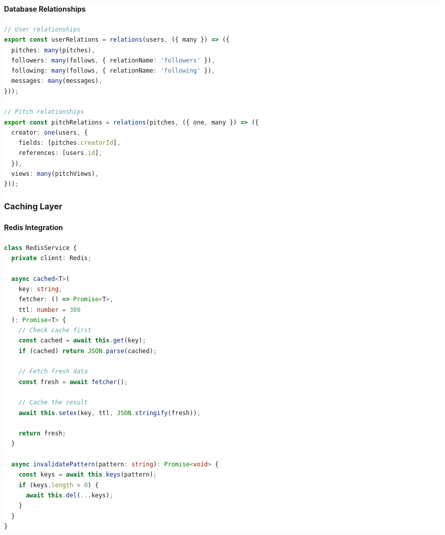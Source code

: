 #### Database Relationships
```typescript
// User relationships
export const userRelations = relations(users, ({ many }) => ({
  pitches: many(pitches),
  followers: many(follows, { relationName: 'followers' }),
  following: many(follows, { relationName: 'following' }),
  messages: many(messages),
}));

// Pitch relationships  
export const pitchRelations = relations(pitches, ({ one, many }) => ({
  creator: one(users, {
    fields: [pitches.creatorId],
    references: [users.id],
  }),
  views: many(pitchViews),
}));
```

### Caching Layer

#### Redis Integration
```typescript
class RedisService {
  private client: Redis;
  
  async cached<T>(
    key: string,
    fetcher: () => Promise<T>,
    ttl: number = 300
  ): Promise<T> {
    // Check cache first
    const cached = await this.get(key);
    if (cached) return JSON.parse(cached);
    
    // Fetch fresh data
    const fresh = await fetcher();
    
    // Cache the result
    await this.setex(key, ttl, JSON.stringify(fresh));
    
    return fresh;
  }
  
  async invalidatePattern(pattern: string): Promise<void> {
    const keys = await this.keys(pattern);
    if (keys.length > 0) {
      await this.del(...keys);
    }
  }
}
```
